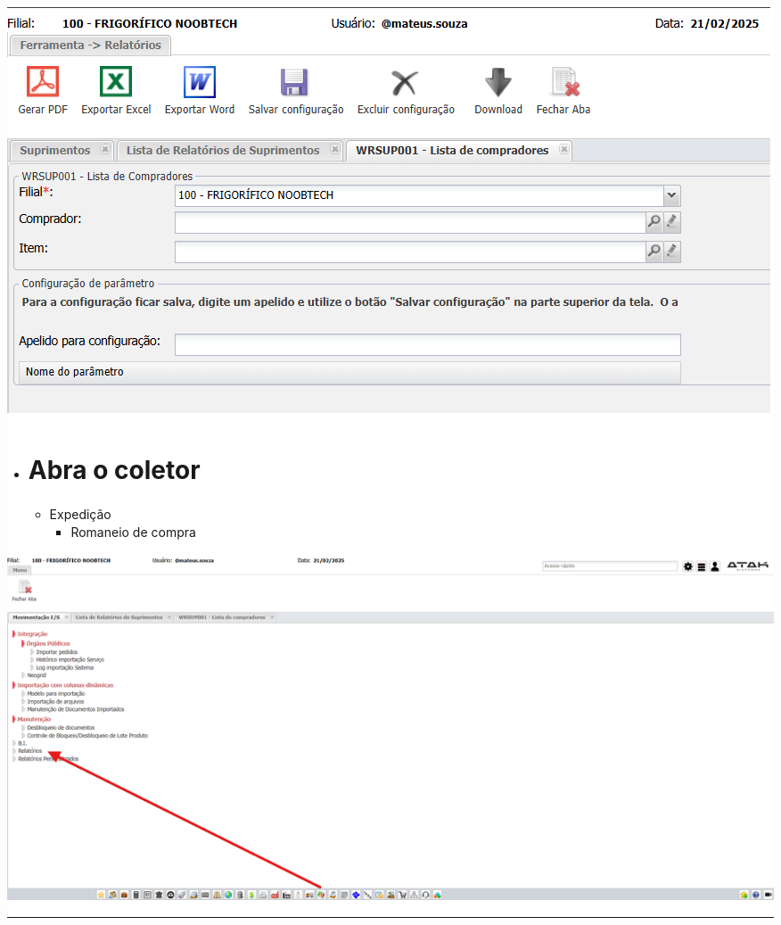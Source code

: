 ![alt text](image-10.png)

- # **Abra o coletor**
  - Expedição
    - Romaneio de compra

![alt text](image-11.png)


---
